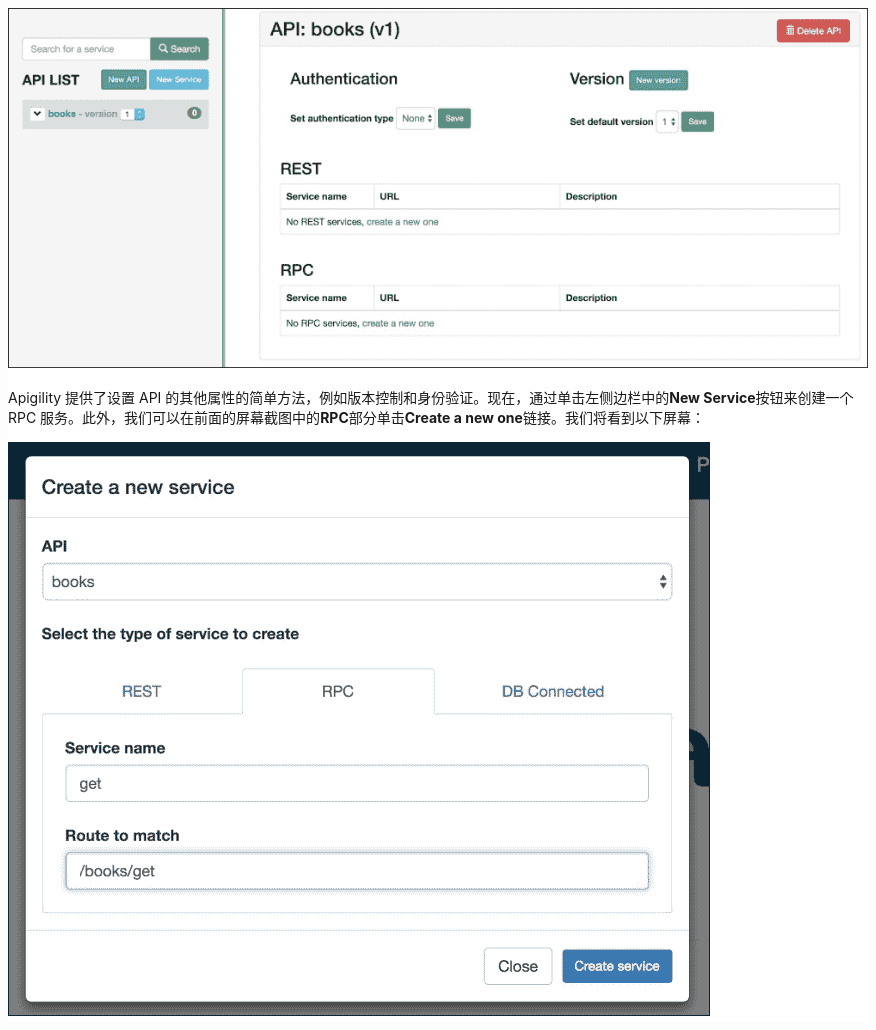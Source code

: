 ![Apigility](img/B05225_AppendixB_03.jpg)

Apigility 提供了设置 API 的其他属性的简单方法，例如版本控制和身份验证。现在，通过单击左侧边栏中的**New Service**按钮来创建一个 RPC 服务。此外，我们可以在前面的屏幕截图中的**RPC**部分单击**Create a new one**链接。我们将看到以下屏幕：

![Apigility](img/B05225_AppendixB_04.jpg)
